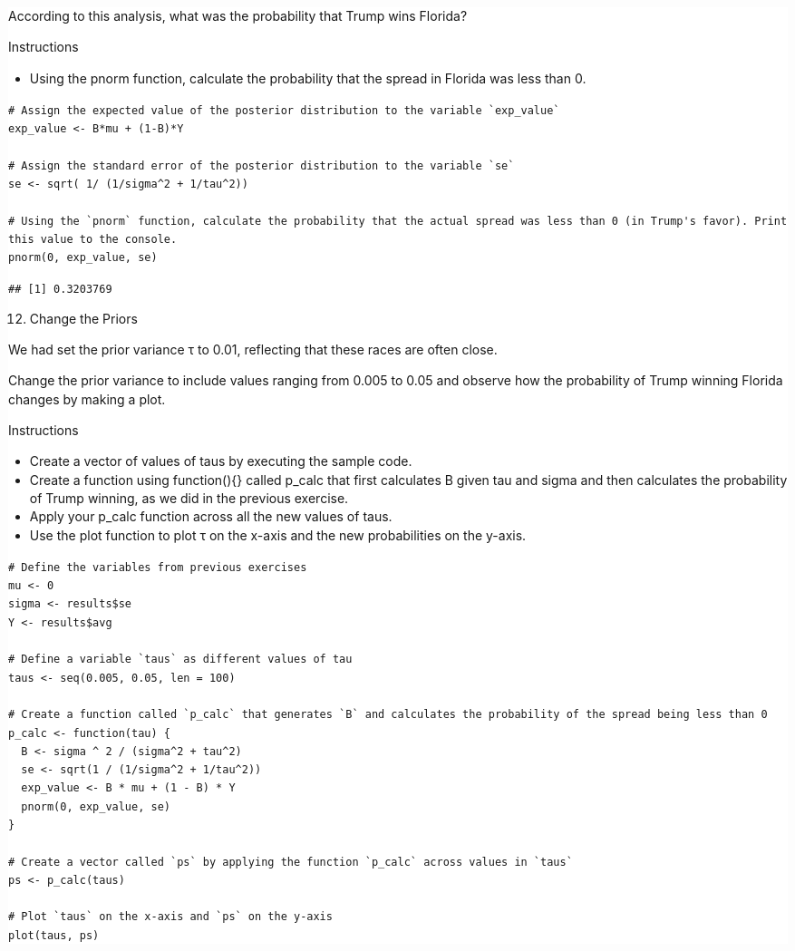 According to this analysis, what was the probability that Trump wins Florida?

Instructions
- Using the pnorm function, calculate the probability that the spread in Florida was less than 0.
```
# Assign the expected value of the posterior distribution to the variable `exp_value`
exp_value <- B*mu + (1-B)*Y 

# Assign the standard error of the posterior distribution to the variable `se`
se <- sqrt( 1/ (1/sigma^2 + 1/tau^2))

# Using the `pnorm` function, calculate the probability that the actual spread was less than 0 (in Trump's favor). Print this value to the console.
pnorm(0, exp_value, se)
```
```
## [1] 0.3203769
```
12. Change the Priors

We had set the prior variance τ to 0.01, reflecting that these races are often close.

Change the prior variance to include values ranging from 0.005 to 0.05 and observe how the probability of Trump winning Florida changes by making a plot.

Instructions
- Create a vector of values of taus by executing the sample code.
- Create a function using function(){} called p_calc that first calculates B given tau and sigma and then calculates the probability of Trump winning, as we did in the previous exercise.
- Apply your p_calc function across all the new values of taus.
- Use the plot function to plot τ on the x-axis and the new probabilities on the y-axis.
```
# Define the variables from previous exercises
mu <- 0
sigma <- results$se
Y <- results$avg

# Define a variable `taus` as different values of tau
taus <- seq(0.005, 0.05, len = 100)

# Create a function called `p_calc` that generates `B` and calculates the probability of the spread being less than 0
p_calc <- function(tau) {
  B <- sigma ^ 2 / (sigma^2 + tau^2)
  se <- sqrt(1 / (1/sigma^2 + 1/tau^2))
  exp_value <- B * mu + (1 - B) * Y
  pnorm(0, exp_value, se)
}

# Create a vector called `ps` by applying the function `p_calc` across values in `taus`
ps <- p_calc(taus)

# Plot `taus` on the x-axis and `ps` on the y-axis
plot(taus, ps)
```
